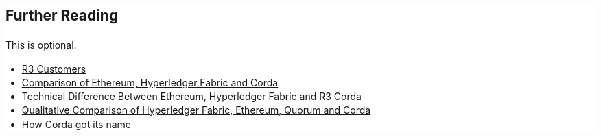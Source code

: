 ## Further Reading

This is optional.

- [R3 Customers](https://www.r3.com/customers/)
- [Comparison of Ethereum, Hyperledger Fabric and Corda](https://medium.com/@philippsandner/comparison-of-ethereum-hyperledger-fabric-and-corda-21c1bb9442f6)
- [Technical Difference Between Ethereum, Hyperledger Fabric and R3 Corda](https://medium.com/@micobo/technical-difference-between-ethereum-hyperledger-fabric-and-r3-corda-5a58d0a6e347)
- [Qualitative Comparison of Hyperledger Fabric, Ethereum, Quorum and Corda](https://blockchain-fabric.blogspot.com/2018/03/qualitative-comparison-of-hyperledger.html)
- [How Corda got its name](https://medium.com/corda/the-story-of-how-corda-got-its-name-d27d93962606)
